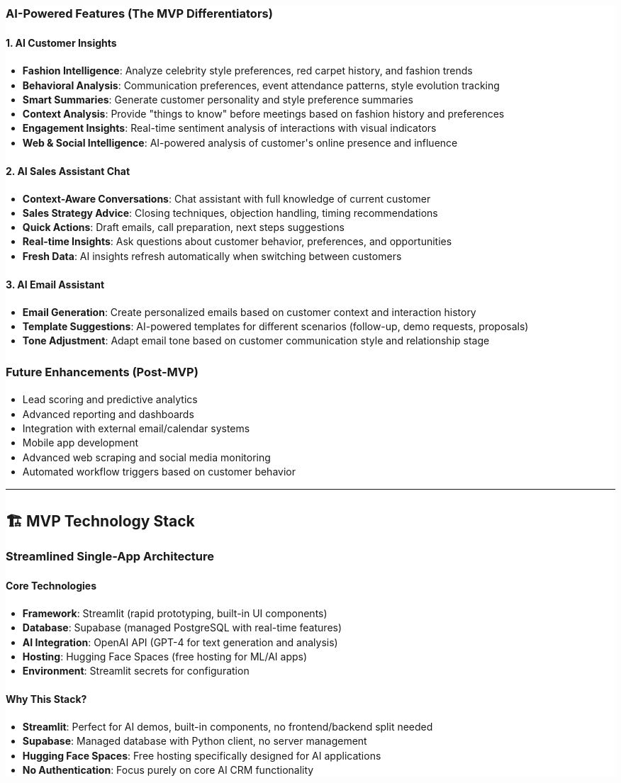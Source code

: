 ### AI-Powered Features (The MVP Differentiators)

#### 1. AI Customer Insights
- **Fashion Intelligence**: Analyze celebrity style preferences, red carpet history, and fashion trends
- **Behavioral Analysis**: Communication preferences, event attendance patterns, style evolution tracking
- **Smart Summaries**: Generate customer personality and style preference summaries
- **Context Analysis**: Provide "things to know" before meetings based on fashion history and preferences
- **Engagement Insights**: Real-time sentiment analysis of interactions with visual indicators
- **Web & Social Intelligence**: AI-powered analysis of customer's online presence and influence

#### 2. AI Sales Assistant Chat
- **Context-Aware Conversations**: Chat assistant with full knowledge of current customer
- **Sales Strategy Advice**: Closing techniques, objection handling, timing recommendations
- **Quick Actions**: Draft emails, call preparation, next steps suggestions
- **Real-time Insights**: Ask questions about customer behavior, preferences, and opportunities
- **Fresh Data**: AI insights refresh automatically when switching between customers

#### 3. AI Email Assistant
- **Email Generation**: Create personalized emails based on customer context and interaction history
- **Template Suggestions**: AI-powered templates for different scenarios (follow-up, demo requests, proposals)
- **Tone Adjustment**: Adapt email tone based on customer communication style and relationship stage

### Future Enhancements (Post-MVP)
- Lead scoring and predictive analytics
- Advanced reporting and dashboards
- Integration with external email/calendar systems
- Mobile app development
- Advanced web scraping and social media monitoring
- Automated workflow triggers based on customer behavior

---

## 🏗️ MVP Technology Stack

### Streamlined Single-App Architecture

#### Core Technologies
- **Framework**: Streamlit (rapid prototyping, built-in UI components)
- **Database**: Supabase (managed PostgreSQL with real-time features)
- **AI Integration**: OpenAI API (GPT-4 for text generation and analysis)
- **Hosting**: Hugging Face Spaces (free hosting for ML/AI apps)
- **Environment**: Streamlit secrets for configuration

#### Why This Stack?
- **Streamlit**: Perfect for AI demos, built-in components, no frontend/backend split needed
- **Supabase**: Managed database with Python client, no server management
- **Hugging Face Spaces**: Free hosting specifically designed for AI applications
- **No Authentication**: Focus purely on core AI CRM functionality
